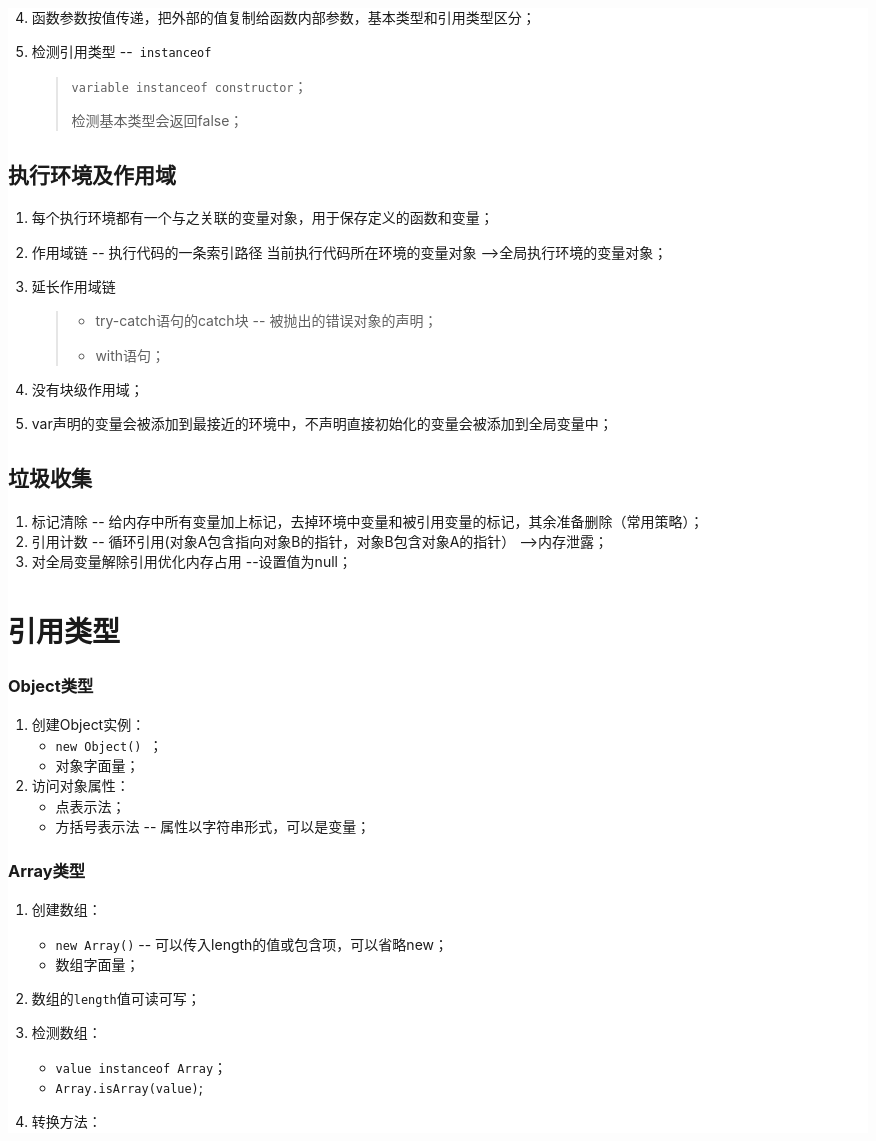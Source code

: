 4. 函数参数按值传递，把外部的值复制给函数内部参数，基本类型和引用类型区分；

5. 检测引用类型 --` instanceof`

   > `variable instanceof constructor`； 
   >
   > 检测基本类型会返回false；

## 执行环境及作用域

1. 每个执行环境都有一个与之关联的变量对象，用于保存定义的函数和变量；

2. 作用域链 -- 执行代码的一条索引路径 当前执行代码所在环境的变量对象 -->全局执行环境的变量对象；

3. 延长作用域链

   > + try-catch语句的catch块 -- 被抛出的错误对象的声明；
   >
   > + with语句；

4. 没有块级作用域；
5. var声明的变量会被添加到最接近的环境中，不声明直接初始化的变量会被添加到全局变量中；

## 垃圾收集

1. 标记清除 -- 给内存中所有变量加上标记，去掉环境中变量和被引用变量的标记，其余准备删除（常用策略）；
2. 引用计数 -- 循环引用(对象A包含指向对象B的指针，对象B包含对象A的指针） -->内存泄露；
3. 对全局变量解除引用优化内存占用 --设置值为null；

# 引用类型

### Object类型

1. 创建Object实例：
   + `new Object() `；
   + 对象字面量；
2. 访问对象属性：
   + 点表示法；
   + 方括号表示法 -- 属性以字符串形式，可以是变量；

### Array类型

1. 创建数组：

   + `new Array()` -- 可以传入length的值或包含项，可以省略new；
   + 数组字面量；

2. 数组的`length`值可读可写；

3. 检测数组：

   + `value instanceof Array`；
   + `Array.isArray(value)`;

4. 转换方法：
